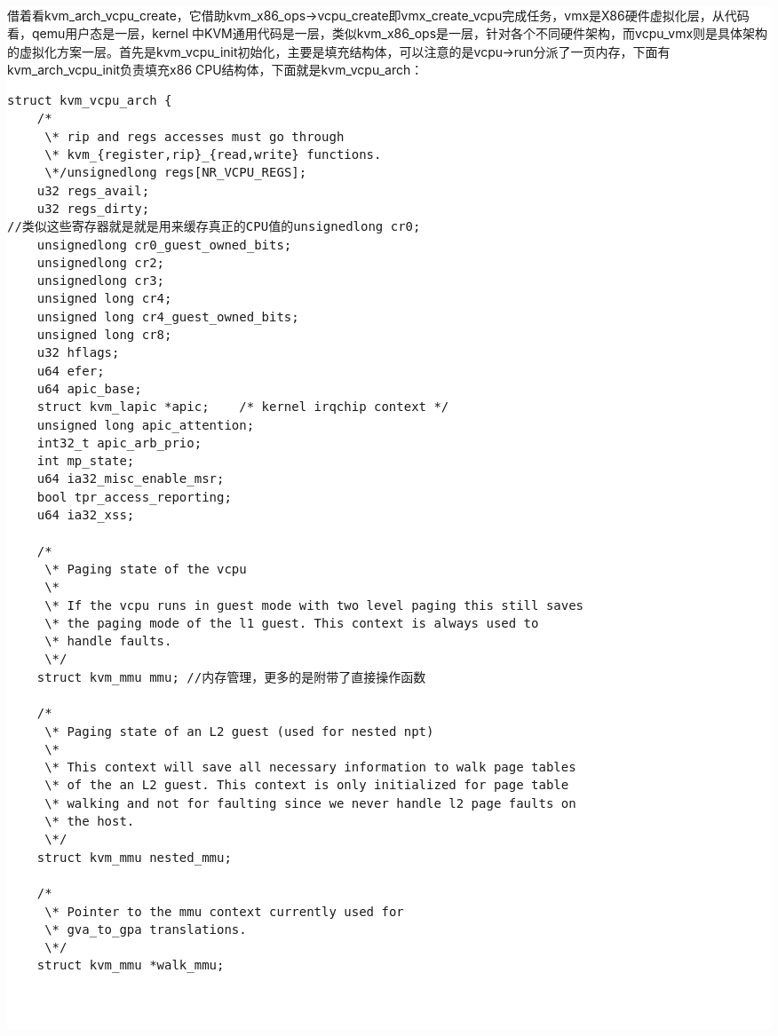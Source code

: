 借着看kvm_arch_vcpu_create，它借助kvm_x86_ops->vcpu_create即vmx_create_vcpu完成任务，vmx是X86硬件虚拟化层，从代码看，qemu用户态是一层，kernel 中KVM通用代码是一层，类似kvm_x86_ops是一层，针对各个不同硬件架构，而vcpu_vmx则是具体架构的虚拟化方案一层。首先是kvm_vcpu_init初始化，主要是填充结构体，可以注意的是vcpu->run分派了一页内存，下面有kvm_arch_vcpu_init负责填充x86 CPU结构体，下面就是kvm_vcpu_arch：

<pre class="lang:c decode:1 hljs cpp">
struct kvm_vcpu_arch {
	/*
	 \* rip and regs accesses must go through
	 \* kvm_{register,rip}_{read,write} functions.
	 \*/unsignedlong regs[NR_VCPU_REGS];
	u32 regs_avail;
	u32 regs_dirty;
//类似这些寄存器就是就是用来缓存真正的CPU值的unsignedlong cr0;
	unsignedlong cr0_guest_owned_bits;
	unsignedlong cr2;
	unsignedlong cr3;
	unsigned long cr4;
	unsigned long cr4_guest_owned_bits;
	unsigned long cr8;
	u32 hflags;
	u64 efer;
	u64 apic_base;
	struct kvm_lapic *apic;    /* kernel irqchip context */
	unsigned long apic_attention;
	int32_t apic_arb_prio;
	int mp_state;
	u64 ia32_misc_enable_msr;
	bool tpr_access_reporting;
	u64 ia32_xss;

	/*
	 \* Paging state of the vcpu
	 \*
	 \* If the vcpu runs in guest mode with two level paging this still saves
	 \* the paging mode of the l1 guest. This context is always used to
	 \* handle faults.
	 \*/
	struct kvm_mmu mmu; //内存管理，更多的是附带了直接操作函数

	/*
	 \* Paging state of an L2 guest (used for nested npt)
	 \*
	 \* This context will save all necessary information to walk page tables
	 \* of the an L2 guest. This context is only initialized for page table
	 \* walking and not for faulting since we never handle l2 page faults on
	 \* the host.
	 \*/
	struct kvm_mmu nested_mmu;

	/*
	 \* Pointer to the mmu context currently used for
	 \* gva_to_gpa translations.
	 \*/
	struct kvm_mmu *walk_mmu;

